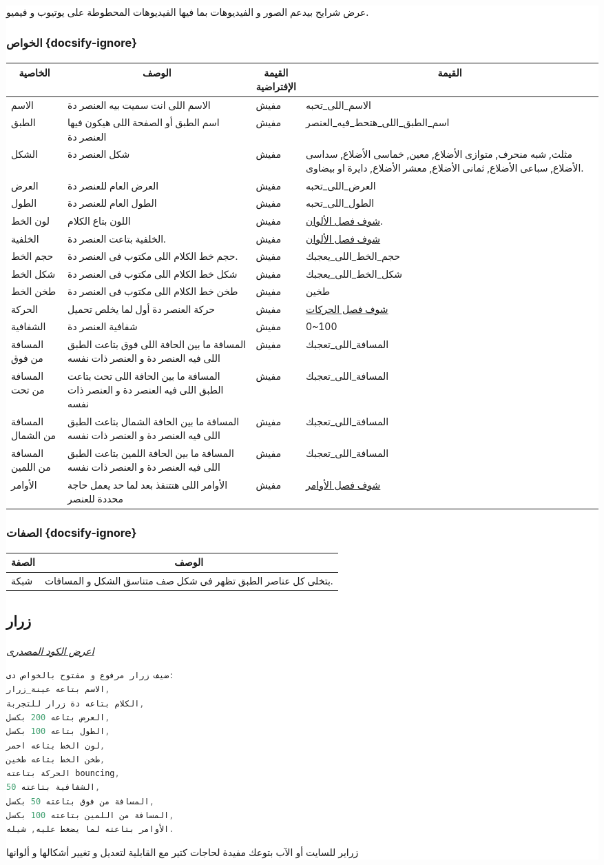 ```javascript
```
عرض شرايح بيدعم الصور و الفيديوهات بما فيها الفيديوهات المحطوطة على يوتيوب و فيميو.

### الخواص {docsify-ignore}

الخاصية | الوصف | القيمة الإفتراضية | القيمة
------ | ----------------- | ----- | -------
الاسم | الاسم اللى انت سميت بيه العنصر دة | مفيش | الاسم_اللى_تحبه
الطبق | اسم الطبق أو الصفحة اللى هيكون فيها العنصر دة | مفيش | اسم_الطبق_اللى_هتحط_فيه_العنصر
الشكل | شكل العنصر دة | مفيش | مثلث, شبه منحرف, متوازى الأضلاع, معين, خماسى الأضلاع, سداسى الأضلاع, سباعى الأضلاع, ثمانى الأضلاع, معشر الأضلاع, دايرة او بيضاوى.
العرض | العرض العام للعنصر دة | مفيش | العرض_اللى_تحبه
الطول | الطول العام للعنصر دة | مفيش | الطول_اللى_تحبه
لون الخط | اللون بتاع الكلام | مفيش | <a href="#/arz?id=الألوان">شوف فصل الألوان</a>.
الخلفية | الخلفية بتاعت العنصر دة. | مفيش | <a href="#/arz?id=الألوان">شوف فصل الألوان</a>
حجم الخط | حجم خط الكلام اللى مكتوب فى العنصر دة. | مفيش | حجم_الخط_اللى_يعجبك
شكل الخط | شكل خط الكلام اللى مكتوب فى العنصر دة | مفيش | شكل_الخط_اللى_يعجبك
طخن الخط | طخن خط الكلام اللى مكتوب فى العنصر دة | مفيش | طخين
الحركة | حركة العنصر دة أول لما يخلص تحميل | مفيش | <a href="الحركات">شوف فصل الحركات</a>
الشفافية | شفافية العنصر دة | مفيش | 0~100
المسافة من فوق | المسافة ما بين الحافة اللى فوق بتاعت الطبق اللى فيه العنصر دة و العنصر ذات نفسه | مفيش | المسافة_اللى_تعجبك
المسافة من تحت | المسافة ما بين الحافة اللى تحت بتاعت الطبق اللى فيه العنصر دة و العنصر ذات نفسه | مفيش | المسافة_اللى_تعجبك
المسافة من الشمال | المسافة ما بين الحافة الشمال بتاعت الطبق اللى فيه العنصر دة و العنصر ذات نفسه | مفيش | المسافة_اللى_تعجبك
المسافة من اللمين | المسافة ما بين الحافة اللمين بتاعت الطبق اللى فيه العنصر دة و العنصر ذات نفسه | مفيش | المسافة_اللى_تعجبك
الأوامر | الأوامر اللى هتتنفذ بعد لما حد يعمل حاجة محددة للعنصر | مفيش | <a href="#/arz?id=الأوامر">شوف فصل الأوامر</a>

### الصفات {docsify-ignore}

الصفة | الوصف
----- | -----
شبكة | بتخلى كل عناصر الطبق تظهر فى شكل صف متناسق الشكل و المسافات.

## زرار

<em><a href="https://github.com/project-jste/framework/blob/master/src/JS/Components/button.js">اعرض الكود المصدرى</a></em><br>
```javascript
ضيف زرار مرفوع و مفتوح بالخواص دى:
الاسم بتاعه عينة_زرار,
الكلام بتاعه دة زرار للتجربة,
العرض بتاعه 200 بكسل,
الطول بتاعه 100 بكسل,
لون الخط بتاعه احمر,
طخن الخط بتاعه طخين,
الحركة بتاعته bouncing,
الشفافية بتاعته 50,
المسافة من فوق بتاعته 50 بكسل,
المسافة من اللمين بتاعته 100 بكسل,
الأوامر بتاعته لما يضغط عليه, شيله.
```
زراير للسايت أو الآب بتوعك مفيدة لحاجات كتير مع القابلية لتعديل و تغيير أشكالها و ألوانها
